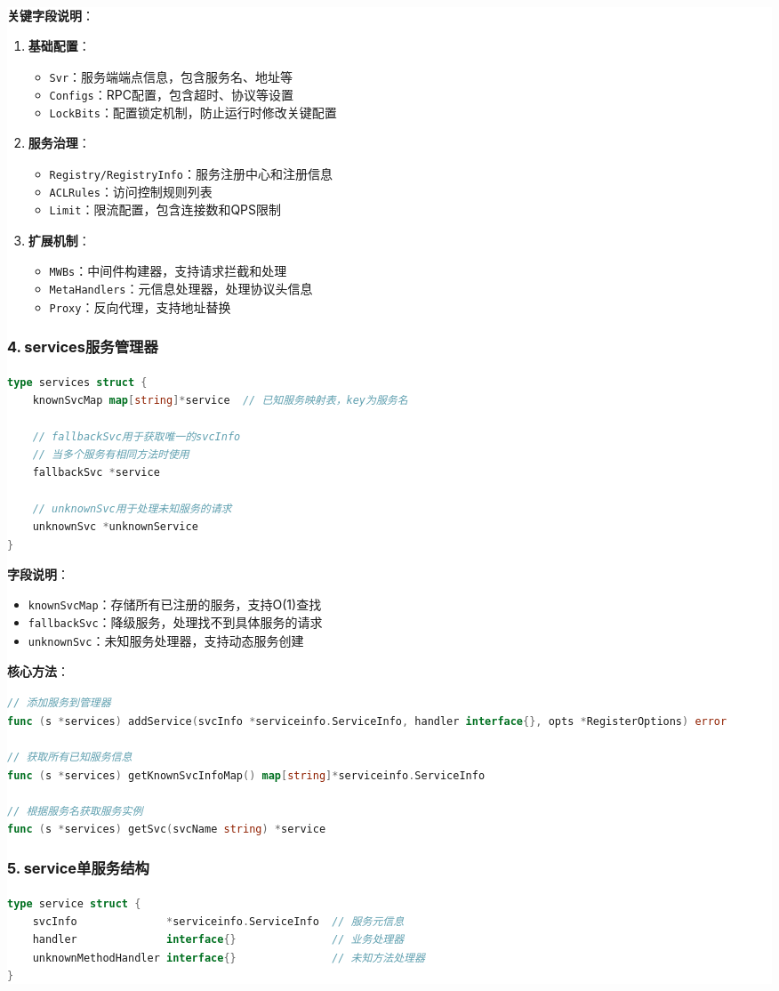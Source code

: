 **关键字段说明**：

1. **基础配置**：
   - `Svr`：服务端端点信息，包含服务名、地址等
   - `Configs`：RPC配置，包含超时、协议等设置
   - `LockBits`：配置锁定机制，防止运行时修改关键配置

2. **服务治理**：
   - `Registry/RegistryInfo`：服务注册中心和注册信息
   - `ACLRules`：访问控制规则列表
   - `Limit`：限流配置，包含连接数和QPS限制

3. **扩展机制**：
   - `MWBs`：中间件构建器，支持请求拦截和处理
   - `MetaHandlers`：元信息处理器，处理协议头信息
   - `Proxy`：反向代理，支持地址替换

### 4. services服务管理器

```go
type services struct {
    knownSvcMap map[string]*service  // 已知服务映射表，key为服务名
    
    // fallbackSvc用于获取唯一的svcInfo
    // 当多个服务有相同方法时使用
    fallbackSvc *service
    
    // unknownSvc用于处理未知服务的请求
    unknownSvc *unknownService
}
```

**字段说明**：

- `knownSvcMap`：存储所有已注册的服务，支持O(1)查找
- `fallbackSvc`：降级服务，处理找不到具体服务的请求
- `unknownSvc`：未知服务处理器，支持动态服务创建

**核心方法**：

```go
// 添加服务到管理器
func (s *services) addService(svcInfo *serviceinfo.ServiceInfo, handler interface{}, opts *RegisterOptions) error

// 获取所有已知服务信息
func (s *services) getKnownSvcInfoMap() map[string]*serviceinfo.ServiceInfo

// 根据服务名获取服务实例
func (s *services) getSvc(svcName string) *service
```

### 5. service单服务结构

```go
type service struct {
    svcInfo              *serviceinfo.ServiceInfo  // 服务元信息
    handler              interface{}               // 业务处理器
    unknownMethodHandler interface{}               // 未知方法处理器
}
```
